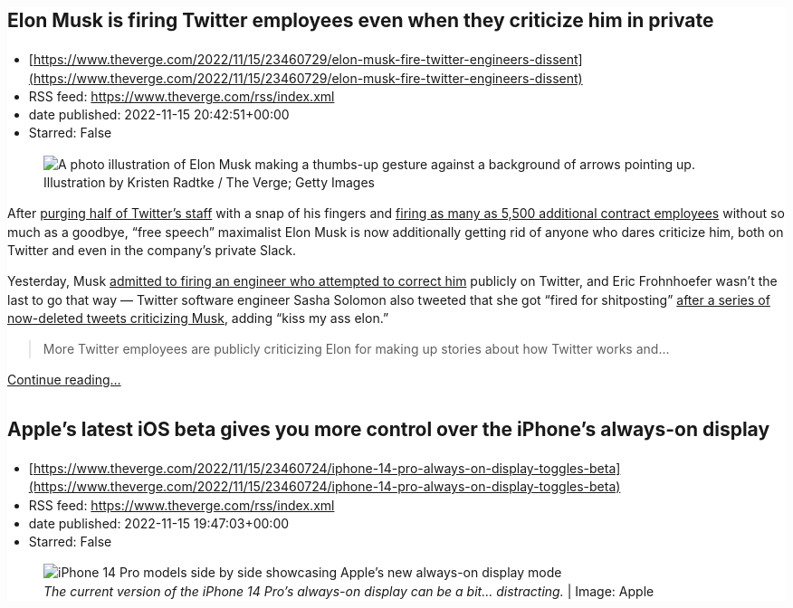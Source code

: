   </p>

## Elon Musk is firing Twitter employees even when they criticize him in private
 - [https://www.theverge.com/2022/11/15/23460729/elon-musk-fire-twitter-engineers-dissent](https://www.theverge.com/2022/11/15/23460729/elon-musk-fire-twitter-engineers-dissent)
 - RSS feed: https://www.theverge.com/rss/index.xml
 - date published: 2022-11-15 20:42:51+00:00
 - Starred: False

<figure>
      <img alt="A photo illustration of Elon Musk making a thumbs-up gesture against a background of arrows pointing up." src="https://cdn.vox-cdn.com/thumbor/gNwiFvBBOOQD2MYKmxJiV24juR4=/0x0:2040x1360/1310x873/cdn.vox-cdn.com/uploads/chorus_image/image/71632492/VRG_Illo_STK022_K_Radtke_Musk_Thumbs_Up.0.jpg" />
        <figcaption>Illustration by Kristen Radtke / The Verge; Getty Images</figcaption>
    </figure>

  <p id="u78k7s">After <a href="https://www.theverge.com/2022/11/4/23439790/elon-musk-twitter-layoffs-trust-and-safety-teams-severance">purging half of Twitter’s staff</a> with a snap of his fingers and <a href="https://www.theverge.com/2022/11/13/23456554/twitter-reportedly-cut-thousands-contractors-without-warning-layoffs-elon-musk">firing as many as 5,500 additional contract employees</a> without so much as a goodbye, “free speech” maximalist Elon Musk is now additionally getting rid of anyone who dares criticize him, both on Twitter and even in the company’s private Slack. </p>
<div class="c-float-left c-float-hang"><aside id="Wcj7pT"><div></div></aside></div>
<p id="ZbBNZq">Yesterday, Musk <a href="https://www.theverge.com/2022/11/14/23458247/elon-musk-fires-engineer-correcting-twitter">admitted to firing an engineer who attempted to correct him</a> publicly on Twitter, and Eric Frohnhoefer wasn’t the last to go that way — Twitter software engineer Sasha Solomon also tweeted that she got “fired for shitposting” <a href="https://twitter.com/Carnage4Life/status/1592456205511053312?ref_src=twsrc%5Etfw%7Ctwcamp%5Etweetembed%7Ctwterm%5E1592456205511053312%7Ctwgr%5E%7Ctwcon%5Es1_&amp;ref_url=about%3Asrcdoc">after a series of now-deleted tweets criticizing Musk</a>, adding “kiss my ass elon.”</p>
<div id="wSug4k">
<blockquote class="twitter-tweet">
<p dir="ltr" lang="en">More Twitter employees are publicly criticizing Elon for making up stories about how Twitter works and...</p>
</blockquote>
</div>
  <p>
    <a href="https://www.theverge.com/2022/11/15/23460729/elon-musk-fire-twitter-engineers-dissent">Continue reading&hellip;</a>
  </p>

## Apple’s latest iOS beta gives you more control over the iPhone’s always-on display
 - [https://www.theverge.com/2022/11/15/23460724/iphone-14-pro-always-on-display-toggles-beta](https://www.theverge.com/2022/11/15/23460724/iphone-14-pro-always-on-display-toggles-beta)
 - RSS feed: https://www.theverge.com/rss/index.xml
 - date published: 2022-11-15 19:47:03+00:00
 - Starred: False

<figure>
      <img alt="iPhone 14 Pro models side by side showcasing Apple’s new always-on display mode" src="https://cdn.vox-cdn.com/thumbor/waa5EzTZxHH7UZxGYKCdpRFBXtc=/150x0:1770x1080/1310x873/cdn.vox-cdn.com/uploads/chorus_image/image/71632233/iphone140proAODon.0.jpg" />
        <figcaption><em>The current version of the iPhone 14 Pro’s always-on display can be a bit... distracting.</em> | Image: Apple</figcaption>
    </figure>
